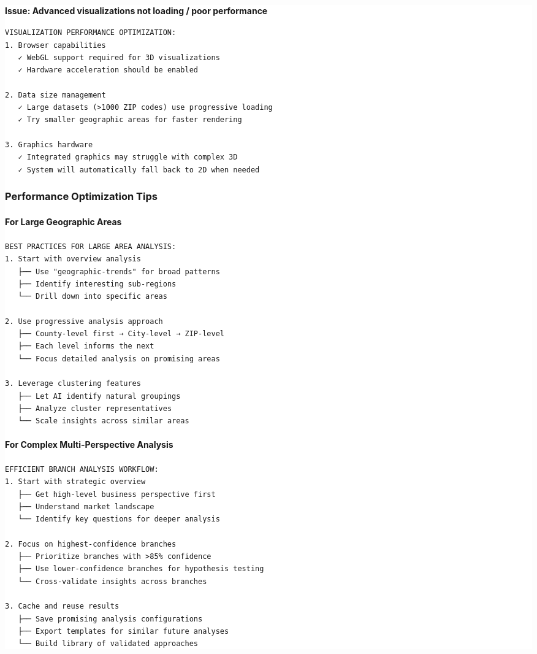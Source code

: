 
**Issue: Advanced visualizations not loading / poor performance**
```
VISUALIZATION PERFORMANCE OPTIMIZATION:
1. Browser capabilities
   ✓ WebGL support required for 3D visualizations
   ✓ Hardware acceleration should be enabled
   
2. Data size management
   ✓ Large datasets (>1000 ZIP codes) use progressive loading
   ✓ Try smaller geographic areas for faster rendering
   
3. Graphics hardware
   ✓ Integrated graphics may struggle with complex 3D
   ✓ System will automatically fall back to 2D when needed
```

### Performance Optimization Tips

#### For Large Geographic Areas
```
BEST PRACTICES FOR LARGE AREA ANALYSIS:
1. Start with overview analysis
   ├── Use "geographic-trends" for broad patterns
   ├── Identify interesting sub-regions
   └── Drill down into specific areas

2. Use progressive analysis approach
   ├── County-level first → City-level → ZIP-level
   ├── Each level informs the next
   └── Focus detailed analysis on promising areas

3. Leverage clustering features
   ├── Let AI identify natural groupings
   ├── Analyze cluster representatives
   └── Scale insights across similar areas
```

#### For Complex Multi-Perspective Analysis
```
EFFICIENT BRANCH ANALYSIS WORKFLOW:
1. Start with strategic overview
   ├── Get high-level business perspective first
   ├── Understand market landscape
   └── Identify key questions for deeper analysis

2. Focus on highest-confidence branches
   ├── Prioritize branches with >85% confidence
   ├── Use lower-confidence branches for hypothesis testing
   └── Cross-validate insights across branches

3. Cache and reuse results
   ├── Save promising analysis configurations
   ├── Export templates for similar future analyses
   └── Build library of validated approaches
```
